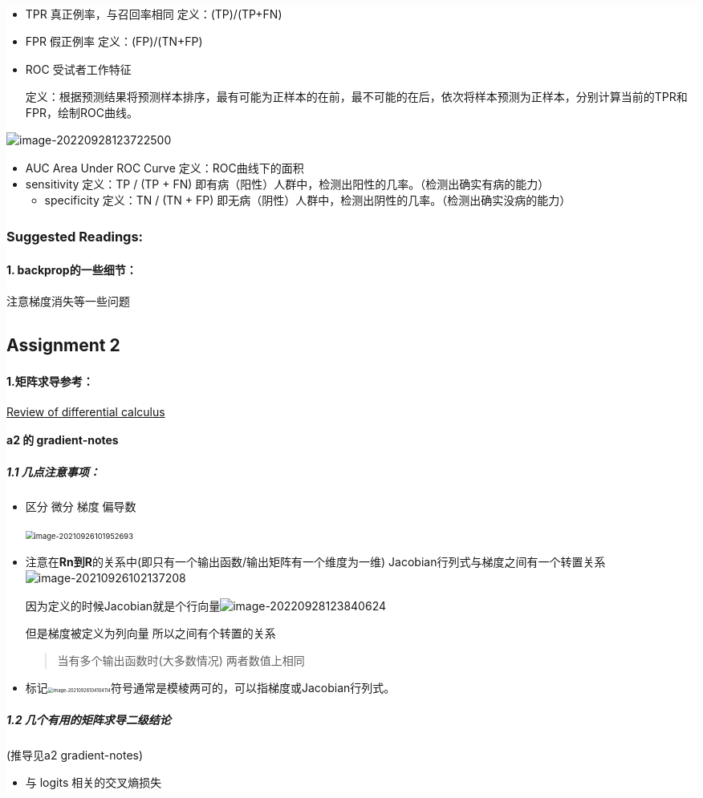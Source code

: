 
- TPR 真正例率，与召回率相同 定义：(TP)/(TP+FN) 

- FPR 假正例率 定义：(FP)/(TN+FP)

- ROC 受试者工作特征

  定义：根据预测结果将预测样本排序，最有可能为正样本的在前，最不可能的在后，依次将样本预测为正样本，分别计算当前的TPR和FPR，绘制ROC曲线。

![image-20220928123722500](note.assets/image-20220928123722500.png)   

- AUC Area Under ROC Curve 定义：ROC曲线下的面积
- sensitivity 定义：TP / (TP + FN) 即有病（阳性）人群中，检测出阳性的几率。（检测出确实有病的能力）
  - specificity 定义：TN / (TN + FP) 即无病（阴性）人群中，检测出阴性的几率。（检测出确实没病的能力）



### Suggested Readings:

#### 1. backprop的一些细节：

注意梯度消失等一些问题



## Assignment 2

#### 1.矩阵求导参考：

[Review of differential calculus](https://web.stanford.edu/class/archive/cs/cs224n/cs224n.1194/readings/review-differential-calculus.pdf)

**a2 的 gradient-notes**

##### 1.1 几点注意事项：

- 区分 微分 梯度 偏导数

  <img src="note.assets/image-20210926101952693.png" alt="image-20210926101952693" style="zoom: 67%;" />  

- 注意在**Rn到R**的关系中(即只有一个输出函数/输出矩阵有一个维度为一维) Jacobian行列式与梯度之间有一个转置关系<img src="note.assets/image-20210926102137208.png" alt="image-20210926102137208"  /> 

  因为定义的时候Jacobian就是个行向量![image-20220928123840624](note.assets/image-20220928123840624.png)   

  但是梯度被定义为列向量 所以之间有个转置的关系

  > 当有多个输出函数时(大多数情况)  两者数值上相同

- 标记<img src="note.assets/image-20210926104104114.png" alt="image-20210926104104114" style="zoom: 40%;" />符号通常是模棱两可的，可以指梯度或Jacobian行列式。







##### 1.2 几个有用的矩阵求导二级结论

(推导见a2 gradient-notes)

- 与 logits 相关的交叉熵损失 

